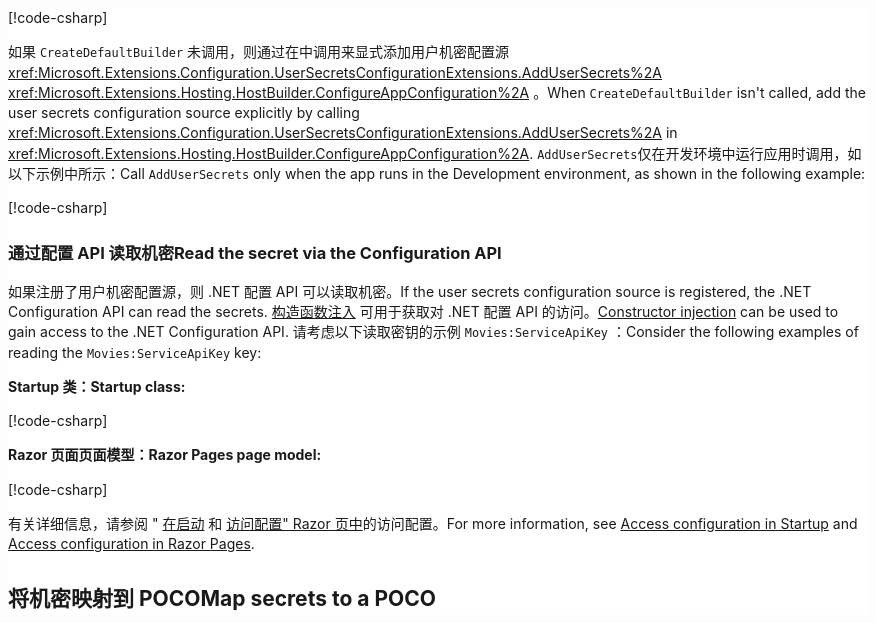 [!code-csharp[](app-secrets/samples/3.x/UserSecrets/Program.cs?name=snippet_CreateHostBuilder&highlight=2)]

<span data-ttu-id="e89d1-183">如果 `CreateDefaultBuilder` 未调用，则通过在中调用来显式添加用户机密配置源 <xref:Microsoft.Extensions.Configuration.UserSecretsConfigurationExtensions.AddUserSecrets%2A> <xref:Microsoft.Extensions.Hosting.HostBuilder.ConfigureAppConfiguration%2A> 。</span><span class="sxs-lookup"><span data-stu-id="e89d1-183">When `CreateDefaultBuilder` isn't called, add the user secrets configuration source explicitly by calling <xref:Microsoft.Extensions.Configuration.UserSecretsConfigurationExtensions.AddUserSecrets%2A> in <xref:Microsoft.Extensions.Hosting.HostBuilder.ConfigureAppConfiguration%2A>.</span></span> <span data-ttu-id="e89d1-184">`AddUserSecrets`仅在开发环境中运行应用时调用，如以下示例中所示：</span><span class="sxs-lookup"><span data-stu-id="e89d1-184">Call `AddUserSecrets` only when the app runs in the Development environment, as shown in the following example:</span></span>

[!code-csharp[](app-secrets/samples/3.x/UserSecrets/Program2.cs?name=snippet_Program&highlight=10-13)]

### <a name="read-the-secret-via-the-configuration-api"></a><span data-ttu-id="e89d1-185">通过配置 API 读取机密</span><span class="sxs-lookup"><span data-stu-id="e89d1-185">Read the secret via the Configuration API</span></span>

<span data-ttu-id="e89d1-186">如果注册了用户机密配置源，则 .NET 配置 API 可以读取机密。</span><span class="sxs-lookup"><span data-stu-id="e89d1-186">If the user secrets configuration source is registered, the .NET Configuration API can read the secrets.</span></span> <span data-ttu-id="e89d1-187">[构造函数注入](/dotnet/core/extensions/dependency-injection#constructor-injection-behavior) 可用于获取对 .NET 配置 API 的访问。</span><span class="sxs-lookup"><span data-stu-id="e89d1-187">[Constructor injection](/dotnet/core/extensions/dependency-injection#constructor-injection-behavior) can be used to gain access to the .NET Configuration API.</span></span> <span data-ttu-id="e89d1-188">请考虑以下读取密钥的示例 `Movies:ServiceApiKey` ：</span><span class="sxs-lookup"><span data-stu-id="e89d1-188">Consider the following examples of reading the `Movies:ServiceApiKey` key:</span></span>

<span data-ttu-id="e89d1-189">**Startup 类：**</span><span class="sxs-lookup"><span data-stu-id="e89d1-189">**Startup class:**</span></span>

[!code-csharp[](app-secrets/samples/3.x/UserSecrets/Startup.cs?name=snippet_StartupClass&highlight=14)]

<span data-ttu-id="e89d1-190">**Razor 页面页面模型：**</span><span class="sxs-lookup"><span data-stu-id="e89d1-190">**Razor Pages page model:**</span></span>

[!code-csharp[](app-secrets/samples/3.x/UserSecrets/Pages/Index.cshtml.cs?name=snippet_PageModel&highlight=12)]

<span data-ttu-id="e89d1-191">有关详细信息，请参阅 " [在启动](xref:fundamentals/configuration/index#access-configuration-in-startup) 和 [访问配置" Razor 页中](xref:fundamentals/configuration/index#access-configuration-in-razor-pages)的访问配置。</span><span class="sxs-lookup"><span data-stu-id="e89d1-191">For more information, see [Access configuration in Startup](xref:fundamentals/configuration/index#access-configuration-in-startup) and [Access configuration in Razor Pages](xref:fundamentals/configuration/index#access-configuration-in-razor-pages).</span></span>

## <a name="map-secrets-to-a-poco"></a><span data-ttu-id="e89d1-192">将机密映射到 POCO</span><span class="sxs-lookup"><span data-stu-id="e89d1-192">Map secrets to a POCO</span></span>
